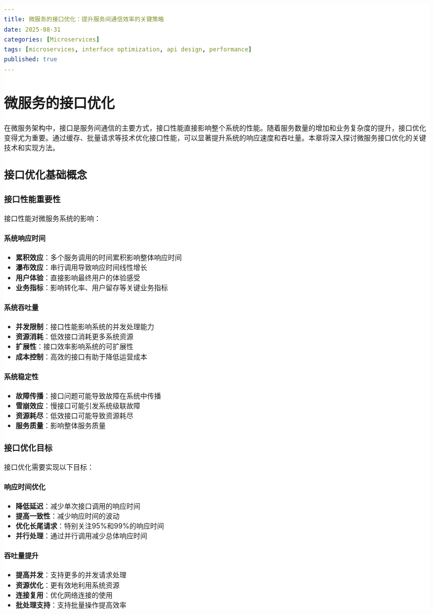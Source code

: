 ```yaml
---
title: 微服务的接口优化：提升服务间通信效率的关键策略
date: 2025-08-31
categories: [Microservices]
tags: [microservices, interface optimization, api design, performance]
published: true
---
```


# 微服务的接口优化

在微服务架构中，接口是服务间通信的主要方式，接口性能直接影响整个系统的性能。随着服务数量的增加和业务复杂度的提升，接口优化变得尤为重要。通过缓存、批量请求等技术优化接口性能，可以显著提升系统的响应速度和吞吐量。本章将深入探讨微服务接口优化的关键技术和实现方法。

## 接口优化基础概念

### 接口性能重要性
接口性能对微服务系统的影响：

#### 系统响应时间
- **累积效应**：多个服务调用的时间累积影响整体响应时间
- **瀑布效应**：串行调用导致响应时间线性增长
- **用户体验**：直接影响最终用户的体验感受
- **业务指标**：影响转化率、用户留存等关键业务指标

#### 系统吞吐量
- **并发限制**：接口性能影响系统的并发处理能力
- **资源消耗**：低效接口消耗更多系统资源
- **扩展性**：接口效率影响系统的可扩展性
- **成本控制**：高效的接口有助于降低运营成本

#### 系统稳定性
- **故障传播**：接口问题可能导致故障在系统中传播
- **雪崩效应**：慢接口可能引发系统级联故障
- **资源耗尽**：低效接口可能导致资源耗尽
- **服务质量**：影响整体服务质量

### 接口优化目标
接口优化需要实现以下目标：

#### 响应时间优化
- **降低延迟**：减少单次接口调用的响应时间
- **提高一致性**：减少响应时间的波动
- **优化长尾请求**：特别关注95%和99%的响应时间
- **并行处理**：通过并行调用减少总体响应时间

#### 吞吐量提升
- **提高并发**：支持更多的并发请求处理
- **资源优化**：更有效地利用系统资源
- **连接复用**：优化网络连接的使用
- **批处理支持**：支持批量操作提高效率

